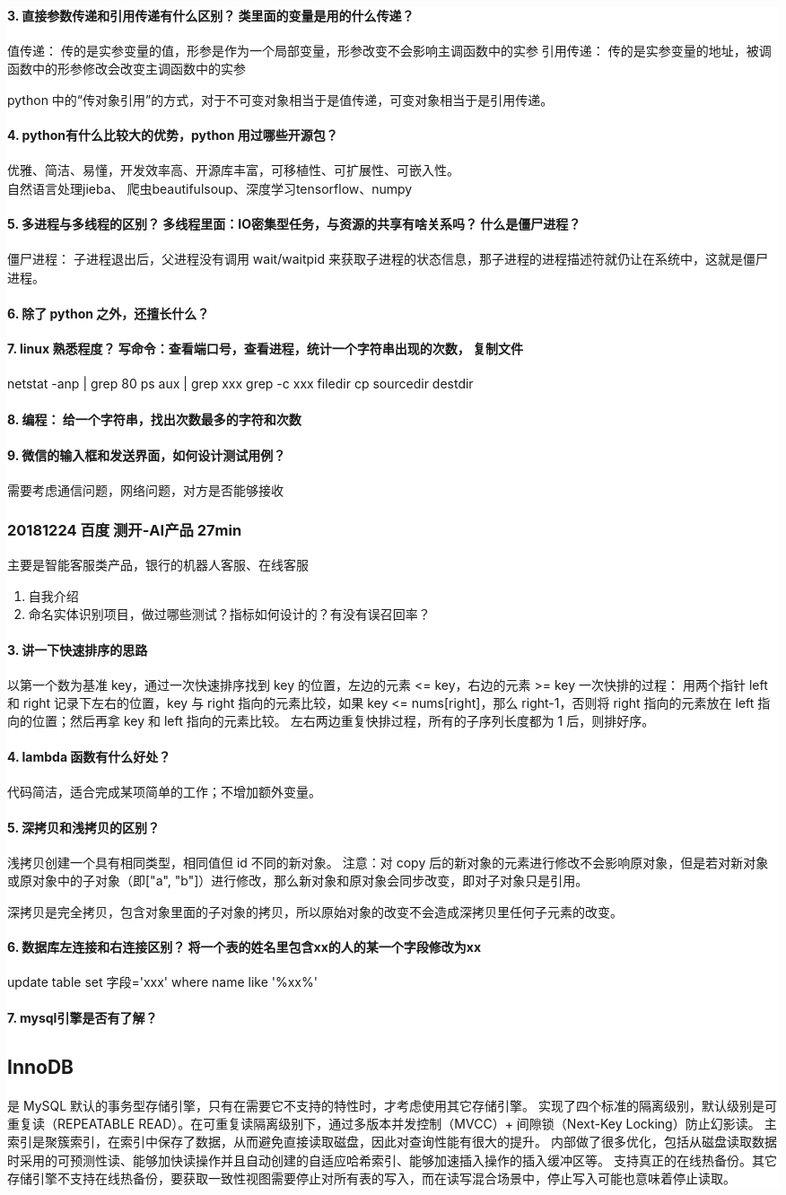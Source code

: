 #### 3. 直接参数传递和引用传递有什么区别？ 类里面的变量是用的什么传递？
值传递： 传的是实参变量的值，形参是作为一个局部变量，形参改变不会影响主调函数中的实参
引用传递： 传的是实参变量的地址，被调函数中的形参修改会改变主调函数中的实参

python 中的“传对象引用”的方式，对于不可变对象相当于是值传递，可变对象相当于是引用传递。

#### 4. python有什么比较大的优势，python 用过哪些开源包？
优雅、简洁、易懂，开发效率高、开源库丰富，可移植性、可扩展性、可嵌入性。  
自然语言处理jieba、 爬虫beautifulsoup、深度学习tensorflow、numpy

#### 5. 多进程与多线程的区别？ 多线程里面：IO密集型任务，与资源的共享有啥关系吗？ 什么是僵尸进程？
僵尸进程： 子进程退出后，父进程没有调用 wait/waitpid 来获取子进程的状态信息，那子进程的进程描述符就仍让在系统中，这就是僵尸进程。

#### 6. 除了 python 之外，还擅长什么？

#### 7. linux 熟悉程度？ 写命令：查看端口号，查看进程，统计一个字符串出现的次数， 复制文件
netstat -anp | grep 80
ps aux | grep xxx
grep -c xxx filedir
cp sourcedir destdir

#### 8. 编程： 给一个字符串，找出次数最多的字符和次数

#### 9. 微信的输入框和发送界面，如何设计测试用例？
需要考虑通信问题，网络问题，对方是否能够接收

### 20181224 百度 测开-AI产品 27min
主要是智能客服类产品，银行的机器人客服、在线客服
1. 自我介绍
2. 命名实体识别项目，做过哪些测试？指标如何设计的？有没有误召回率？

#### 3. 讲一下快速排序的思路
以第一个数为基准 key，通过一次快速排序找到 key 的位置，左边的元素 <= key，右边的元素 >= key
一次快排的过程： 用两个指针 left 和 right 记录下左右的位置，key 与 right 指向的元素比较，如果 key <= nums[right]，那么 right-1，否则将 right 指向的元素放在 left 指向的位置；然后再拿 key 和 left 指向的元素比较。
左右两边重复快排过程，所有的子序列长度都为 1 后，则排好序。

#### 4. lambda 函数有什么好处？
代码简洁，适合完成某项简单的工作；不增加额外变量。

#### 5. 深拷贝和浅拷贝的区别？
浅拷贝创建一个具有相同类型，相同值但 id 不同的新对象。
注意：对 copy 后的新对象的元素进行修改不会影响原对象，但是若对新对象或原对象中的子对象（即["a", "b"]）进行修改，那么新对象和原对象会同步改变，即对子对象只是引用。
 
深拷贝是完全拷贝，包含对象里面的子对象的拷贝，所以原始对象的改变不会造成深拷贝里任何子元素的改变。

#### 6. 数据库左连接和右连接区别？ 将一个表的姓名里包含xx的人的某一个字段修改为xx
update table set 字段='xxx' where name like '%xx%'

#### 7. mysql引擎是否有了解？
## InnoDB
是 MySQL 默认的事务型存储引擎，只有在需要它不支持的特性时，才考虑使用其它存储引擎。
实现了四个标准的隔离级别，默认级别是可重复读（REPEATABLE READ）。在可重复读隔离级别下，通过多版本并发控制（MVCC）+ 间隙锁（Next-Key Locking）防止幻影读。
主索引是聚簇索引，在索引中保存了数据，从而避免直接读取磁盘，因此对查询性能有很大的提升。
内部做了很多优化，包括从磁盘读取数据时采用的可预测性读、能够加快读操作并且自动创建的自适应哈希索引、能够加速插入操作的插入缓冲区等。
支持真正的在线热备份。其它存储引擎不支持在线热备份，要获取一致性视图需要停止对所有表的写入，而在读写混合场景中，停止写入可能也意味着停止读取。
